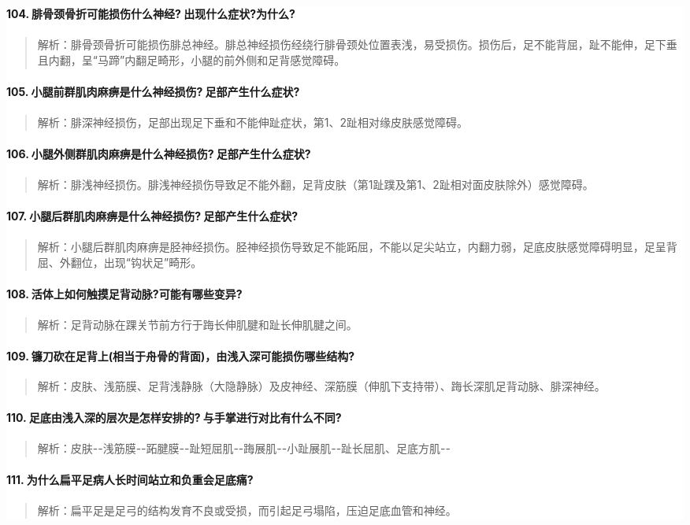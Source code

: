 
#### 104. 腓骨颈骨折可能损伤什么神经? 出现什么症状?为什么?

> 解析：腓骨颈骨折可能损伤腓总神经。腓总神经损伤经绕行腓骨颈处位置表浅，易受损伤。损伤后，足不能背屈，趾不能伸，足下垂且内翻，呈“马蹄”内翻足畸形，小腿的前外侧和足背感觉障碍。







#### 105. 小腿前群肌肉麻痹是什么神经损伤? 足部产生什么症状?

> 解析：腓深神经损伤，足部出现足下垂和不能伸趾症状，第1、2趾相对缘皮肤感觉障碍。







#### 106. 小腿外侧群肌肉麻痹是什么神经损伤? 足部产生什么症状?

> 解析：腓浅神经损伤。腓浅神经损伤导致足不能外翻，足背皮肤（第1趾蹼及第1、2趾相对面皮肤除外）感觉障碍。







#### 107. 小腿后群肌肉麻痹是什么神经损伤? 足部产生什么症状?

> 解析：小腿后群肌肉麻痹是胫神经损伤。胫神经损伤导致足不能跖屈，不能以足尖站立，内翻力弱，足底皮肤感觉障碍明显，足呈背屈、外翻位，出现“钩状足”畸形。







#### 108. 活体上如何触摸足背动脉?可能有哪些变异?

> 解析：足背动脉在踝关节前方行于踇长伸肌腱和趾长伸肌腱之间。







#### 109. 镰刀砍在足背上(相当于舟骨的背面)，由浅入深可能损伤哪些结构?

> 解析：皮肤、浅筋膜、足背浅静脉（大隐静脉）及皮神经、深筋膜（伸肌下支持带）、踇长深肌足背动脉、腓深神经。







#### 110. 足底由浅入深的层次是怎样安排的? 与手掌进行对比有什么不同?

> 解析：皮肤--浅筋膜--跖腱膜--趾短屈肌--踇展肌--小趾展肌--趾长屈肌、足底方肌--







#### 111. 为什么扁平足病人长时间站立和负重会足底痛?

> 解析：扁平足是足弓的结构发育不良或受损，而引起足弓塌陷，压迫足底血管和神经。
